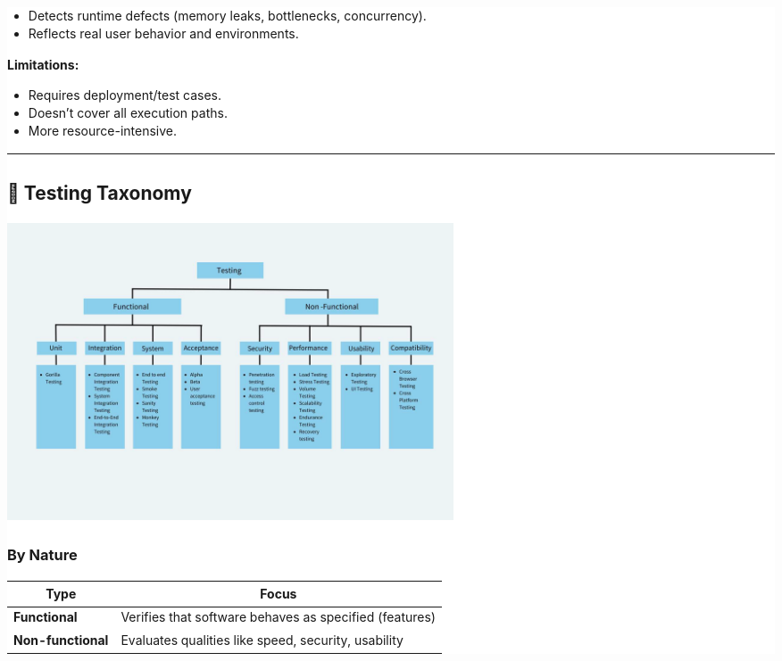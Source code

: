 - Detects runtime defects (memory leaks, bottlenecks, concurrency).
- Reflects real user behavior and environments.

**Limitations:**

- Requires deployment/test cases.
- Doesn’t cover all execution paths.
- More resource-intensive.

---

## 🧪 Testing Taxonomy

<img src="assets/2025-05-11-22-45-44.png" alt="Testing Taxonomy" width="500">

### By Nature

| Type               | Focus                                                  |
| ------------------ | ------------------------------------------------------ |
| **Functional**     | Verifies that software behaves as specified (features) |
| **Non-functional** | Evaluates qualities like speed, security, usability    |
